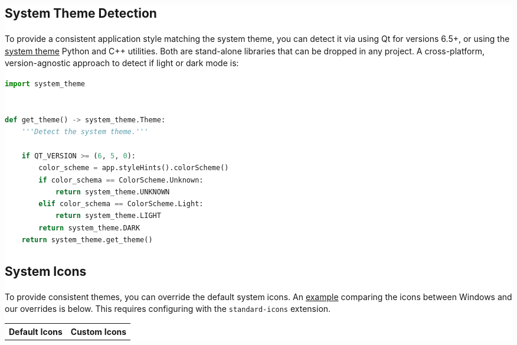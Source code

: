 ## System Theme Detection

To provide a consistent application style matching the system theme, you can detect it via using Qt for versions 6.5+, or using the [system theme](/example/detect/) Python and C++ utilities. Both are stand-alone libraries that can be dropped in any project. A cross-platform, version-agnostic approach to detect if light or dark mode is:

```python
import system_theme


def get_theme() -> system_theme.Theme:
    '''Detect the system theme.'''

    if QT_VERSION >= (6, 5, 0):
        color_scheme = app.styleHints().colorScheme()
        if color_schema == ColorScheme.Unknown:
            return system_theme.UNKNOWN
        elif color_schema == ColorScheme.Light:
            return system_theme.LIGHT
        return system_theme.DARK
    return system_theme.get_theme()
```

## System Icons

To provide consistent themes, you can override the default system icons. An [example](/example/icons/standard.py) comparing the icons between Windows and our overrides is below.  This requires configuring with the `standard-icons` extension.

<table cellspacing="0" cellpadding="0">
  <thead>
    <tr>
      <th><center>Default Icons</center></th>
      <th><center>Custom Icons</center></th>
    </tr>
  </thead>
  <tbody>
    <tr>